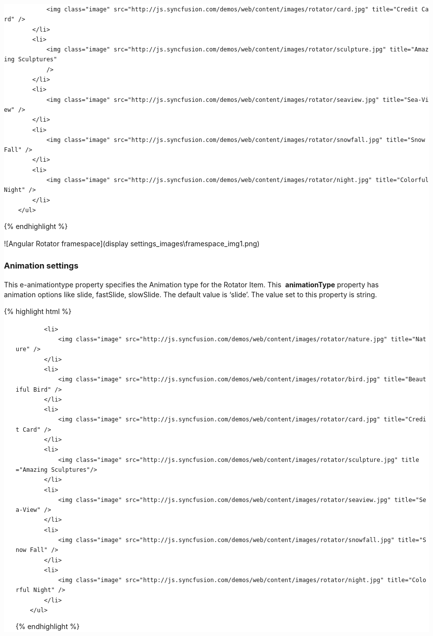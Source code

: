                 <img class="image" src="http://js.syncfusion.com/demos/web/content/images/rotator/card.jpg" title="Credit Card" />
            </li>
            <li>
                <img class="image" src="http://js.syncfusion.com/demos/web/content/images/rotator/sculpture.jpg" title="Amazing Sculptures"
                />
            </li>
            <li>
                <img class="image" src="http://js.syncfusion.com/demos/web/content/images/rotator/seaview.jpg" title="Sea-View" />
            </li>
            <li>
                <img class="image" src="http://js.syncfusion.com/demos/web/content/images/rotator/snowfall.jpg" title="Snow Fall" />
            </li>
            <li>
                <img class="image" src="http://js.syncfusion.com/demos/web/content/images/rotator/night.jpg" title="Colorful Night" />
            </li>
        </ul>



{% endhighlight %}



![Angular Rotator framespace](display settings_images\framespace_img1.png)

### Animation settings

This e-animationtype property specifies the Animation type for the Rotator Item. This  **animationType** property has animation options like slide, fastSlide, slowSlide. The default value is ‘slide’. The value set to this property is string.

{% highlight html %}

<ul ej-rotator id="sliderContent" slideWidth="500px" slideHeight="300px" animationType="slowSlide" >

            <li>
                <img class="image" src="http://js.syncfusion.com/demos/web/content/images/rotator/nature.jpg" title="Nature" />
            </li>
            <li>
                <img class="image" src="http://js.syncfusion.com/demos/web/content/images/rotator/bird.jpg" title="Beautiful Bird" />
            </li>
            <li>
                <img class="image" src="http://js.syncfusion.com/demos/web/content/images/rotator/card.jpg" title="Credit Card" />
            </li>
            <li>
                <img class="image" src="http://js.syncfusion.com/demos/web/content/images/rotator/sculpture.jpg" title="Amazing Sculptures"/>
            </li>
            <li>
                <img class="image" src="http://js.syncfusion.com/demos/web/content/images/rotator/seaview.jpg" title="Sea-View" />
            </li>
            <li>
                <img class="image" src="http://js.syncfusion.com/demos/web/content/images/rotator/snowfall.jpg" title="Snow Fall" />
            </li>
            <li>
                <img class="image" src="http://js.syncfusion.com/demos/web/content/images/rotator/night.jpg" title="Colorful Night" />
            </li>
        </ul>


{% endhighlight %}